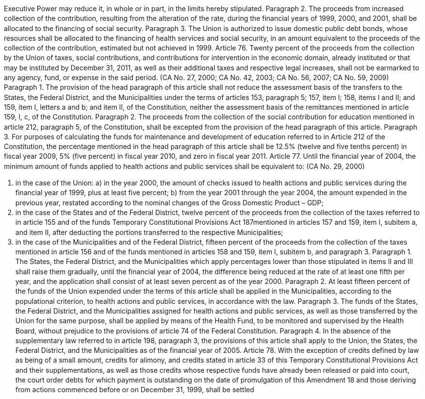 Executive Power may reduce it, in whole or in part, in the limits hereby stipulated.
Paragraph 2. The proceeds from increased collection of the contribution, resulting
from the alteration of the rate, during the financial years of 1999, 2000, and 2001,
shall be allocated to the financing of social security.
Paragraph 3. The Union is authorized to issue domestic public debt bonds, whose
resources shall be allocated to the financing of health services and social security, in
an amount equivalent to the proceeds of the collection of the contribution, estimated
but not achieved in 1999.
Article 76.  Twenty percent of the proceeds from the collection by the Union of
taxes, social contributions, and contributions for intervention in the economic domain,
already instituted or that may be instituted by December 31, 2011, as well as their
additional taxes and respective legal increases, shall not be earmarked to any agency,
fund, or expense in the said period. (CA No. 27, 2000; CA No. 42, 2003; CA No. 56,
2007; CA No. 59, 2009)
Paragraph 1. The provision of the head paragraph of this article shall not reduce the
assessment basis of the transfers to the States, the Federal District, and the Municipalities
under the terms of articles 153, paragraph 5; 157, item I; 158, items I and II; and 159,
item I, letters a and b; and item II, of the Constitution, neither the assessment basis of
the remittances mentioned in article 159, I, c, of the Constitution.
Paragraph 2. The proceeds from the collection of the social contribution for
education mentioned in article 212, paragraph 5, of the Constitution, shall be excepted
from the provision of the head paragraph of this article.
Paragraph 3. For purposes of calculating the funds for maintenance and development
of education referred to in Article 212 of the Constitution, the percentage mentioned
in the head paragraph of this article shall be 12.5% (twelve and five tenths percent) in
fiscal year 2009, 5% (five percent) in fiscal year 2010, and zero in fiscal year 2011.
Article 77. Until the financial year of 2004, the minimum amount of funds applied
to health actions and public services shall be equivalent to: (CA No. 29, 2000)
1. in the case of the Union:
a) in the year 2000, the amount of checks issued to health actions and public
services during the financial year of 1999, plus at least five percent;
b) from the year 2001 through the year 2004, the amount expended in the
previous year, restated according to the nominal changes of the Gross
Domestic Product – GDP;
2.  in the case of the States and of the Federal District, twelve percent of the
proceeds from the collection of the taxes referred to in article 155 and of the funds
Temporary Constitutional Provisions Act
187mentioned in articles 157 and 159, item I, subitem a, and item II, after deducting the
portions transferred to the respective Municipalities;
3.   in the case of the Municipalities and of the Federal District, fifteen percent
of the proceeds from the collection of the taxes mentioned in article 156 and of the
funds mentioned in articles 158 and 159, item I, subitem b, and paragraph 3.
Paragraph 1. The States, the Federal District, and the Municipalities which apply
percentages lower than those stipulated in items II and III shall raise them gradually,
until the financial year of 2004, the difference being reduced at the rate of at least
one fifth per year, and the application shall consist of at least seven percent as of the
year 2000.
Paragraph 2. At least fifteen percent of the funds of the Union expended under the
terms of this article shall be applied in the Municipalities, according to the populational
criterion, to health actions and public services, in accordance with the law.
Paragraph 3. The funds of the States, the Federal District, and the Municipalities
assigned for health actions and public services, as well as those transferred by the
Union for the same purpose, shall be applied by means of the Health Fund, to be
monitored and supervised by the Health Board, without prejudice to the provisions
of article 74 of the Federal Constitution.
Paragraph 4. In the absence of the supplementary law referred to in article 198,
paragraph 3, the provisions of this article shall apply to the Union, the States, the
Federal District, and the Municipalities as of the financial year of 2005.
Article 78. With the exception of credits defined by law as being of a small amount,
credits for alimony, and credits stated in article 33 of this Temporary Constitutional
Provisions Act and their supplementations, as well as those credits whose respective
funds have already been released or paid into court, the court order debts for which
payment is outstanding on the date of promulgation of this Amendment 18 and those
deriving from actions commenced before or on December 31, 1999, shall be settled